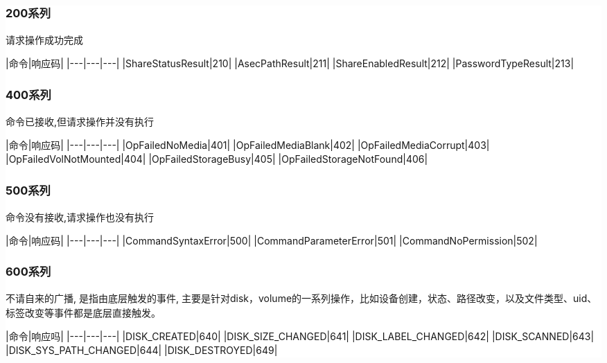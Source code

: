 

### 200系列

请求操作成功完成

|命令|响应码|
|---|---|---|
|ShareStatusResult|210|
|AsecPathResult|211|
|ShareEnabledResult|212|
|PasswordTypeResult|213|



### 400系列

命令已接收,但请求操作并没有执行

|命令|响应码|
|---|---|---|
|OpFailedNoMedia|401|
|OpFailedMediaBlank|402|
|OpFailedMediaCorrupt|403|
|OpFailedVolNotMounted|404|
|OpFailedStorageBusy|405|
|OpFailedStorageNotFound|406|


### 500系列

命令没有接收,请求操作也没有执行

|命令|响应码|
|---|---|---|
|CommandSyntaxError|500|
|CommandParameterError|501|
|CommandNoPermission|502|



### 600系列

不请自来的广播, 是指由底层触发的事件, 主要是针对disk，volume的一系列操作，比如设备创建，状态、路径改变，以及文件类型、uid、标签改变等事件都是底层直接触发。

|命令|响应吗|
|---|---|---|
|DISK_CREATED|640|
|DISK_SIZE_CHANGED|641|
|DISK_LABEL_CHANGED|642|
|DISK_SCANNED|643|
|DISK_SYS_PATH_CHANGED|644|
|DISK_DESTROYED|649|
